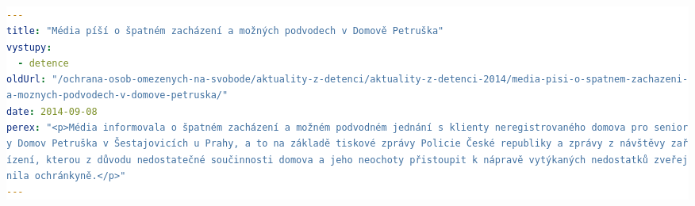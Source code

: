 ```yaml
---
title: "Média píší o špatném zacházení a možných podvodech v Domově Petruška"
vystupy:
  - detence
oldUrl: "/ochrana-osob-omezenych-na-svobode/aktuality-z-detenci/aktuality-z-detenci-2014/media-pisi-o-spatnem-zachazeni-a-moznych-podvodech-v-domove-petruska/"
date: 2014-09-08
perex: "<p>Média informovala o špatném zacházení a možném podvodném jednání s klienty neregistrovaného domova pro seniory Domov Petruška v Šestajovicích u Prahy, a to na základě tiskové zprávy Policie České republiky a zprávy z návštěvy zařízení, kterou z důvodu nedostatečné součinnosti domova a jeho neochoty přistoupit k nápravě vytýkaných nedostatků zveřejnila ochránkyně.</p>"
---
```



